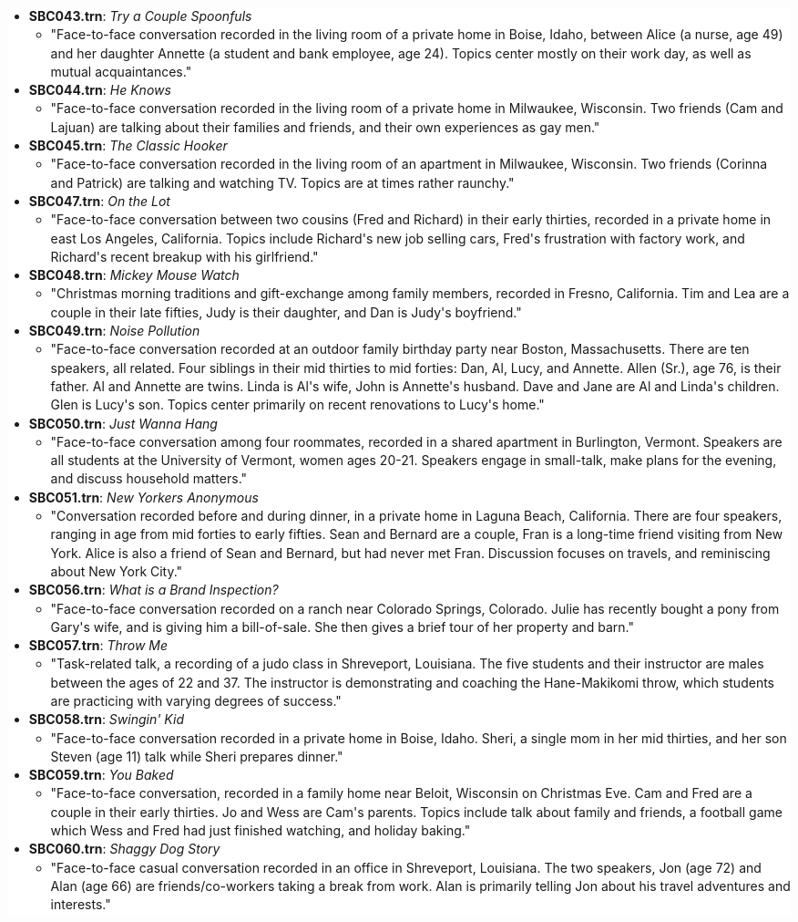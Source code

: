 - **SBC043.trn**: *Try a Couple Spoonfuls*
    - "Face-to-face conversation recorded in the living room of a private home in Boise, Idaho, between Alice (a nurse, age 49) and her daughter Annette (a student and bank employee, age 24). Topics center mostly on their work day, as well as mutual acquaintances."
- **SBC044.trn**: *He Knows*
    - "Face-to-face conversation recorded in the living room of a private home in Milwaukee, Wisconsin. Two friends (Cam and Lajuan) are talking about their families and friends, and their own experiences as gay men."
- **SBC045.trn**: *The Classic Hooker*
    - "Face-to-face conversation recorded in the living room of an apartment in Milwaukee, Wisconsin. Two friends (Corinna and Patrick) are talking and watching TV. Topics are at times rather raunchy."
- **SBC047.trn**: *On the Lot*
    - "Face-to-face conversation between two cousins (Fred and Richard) in their early thirties, recorded in a private home in east Los Angeles, California. Topics include Richard's new job selling cars, Fred's frustration with factory work, and Richard's recent breakup with his girlfriend."
- **SBC048.trn**: *Mickey Mouse Watch*
    - "Christmas morning traditions and gift-exchange among family members, recorded in Fresno, California. Tim and Lea are a couple in their late fifties, Judy is their daughter, and Dan is Judy's boyfriend."
- **SBC049.trn**: *Noise Pollution*
    - "Face-to-face conversation recorded at an outdoor family birthday party near Boston, Massachusetts. There are ten speakers, all related. Four siblings in their mid thirties to mid forties: Dan, Al, Lucy, and Annette. Allen (Sr.), age 76, is their father. Al and Annette are twins. Linda is Al's wife, John is Annette's husband. Dave and Jane are Al and Linda's children. Glen is Lucy's son. Topics center primarily on recent renovations to Lucy's home."
- **SBC050.trn**: *Just Wanna Hang*
    - "Face-to-face conversation among four roommates, recorded in a shared apartment in Burlington, Vermont. Speakers are all students at the University of Vermont, women ages 20-21. Speakers engage in small-talk, make plans for the evening, and discuss household matters."
- **SBC051.trn**: *New Yorkers Anonymous*
    - "Conversation recorded before and during dinner, in a private home in Laguna Beach, California. There are four speakers, ranging in age from mid forties to early fifties. Sean and Bernard are a couple, Fran is a long-time friend visiting from New York. Alice is also a friend of Sean and Bernard, but had never met Fran. Discussion focuses on travels, and reminiscing about New York City."
- **SBC056.trn**: *What is a Brand Inspection?*
    - "Face-to-face conversation recorded on a ranch near Colorado Springs, Colorado. Julie has recently bought a pony from Gary's wife, and is giving him a bill-of-sale. She then gives a brief tour of her property and barn."
- **SBC057.trn**: *Throw Me*
    - "Task-related talk, a recording of a judo class in Shreveport, Louisiana. The five students and their instructor are males between the ages of 22 and 37. The instructor is demonstrating and coaching the Hane-Makikomi throw, which students are practicing with varying degrees of success."
- **SBC058.trn**: *Swingin' Kid*
    - "Face-to-face conversation recorded in a private home in Boise, Idaho. Sheri, a single mom in her mid thirties, and her son Steven (age 11) talk while Sheri prepares dinner."
- **SBC059.trn**: *You Baked*
    - "Face-to-face conversation, recorded in a family home near Beloit, Wisconsin on Christmas Eve. Cam and Fred are a couple in their early thirties. Jo and Wess are Cam's parents. Topics include talk about family and friends, a football game which Wess and Fred had just finished watching, and holiday baking."
- **SBC060.trn**: *Shaggy Dog Story*
    - "Face-to-face casual conversation recorded in an office in Shreveport, Louisiana. The two speakers, Jon (age 72) and Alan (age 66) are friends/co-workers taking a break from work. Alan is primarily telling Jon about his travel adventures and interests."